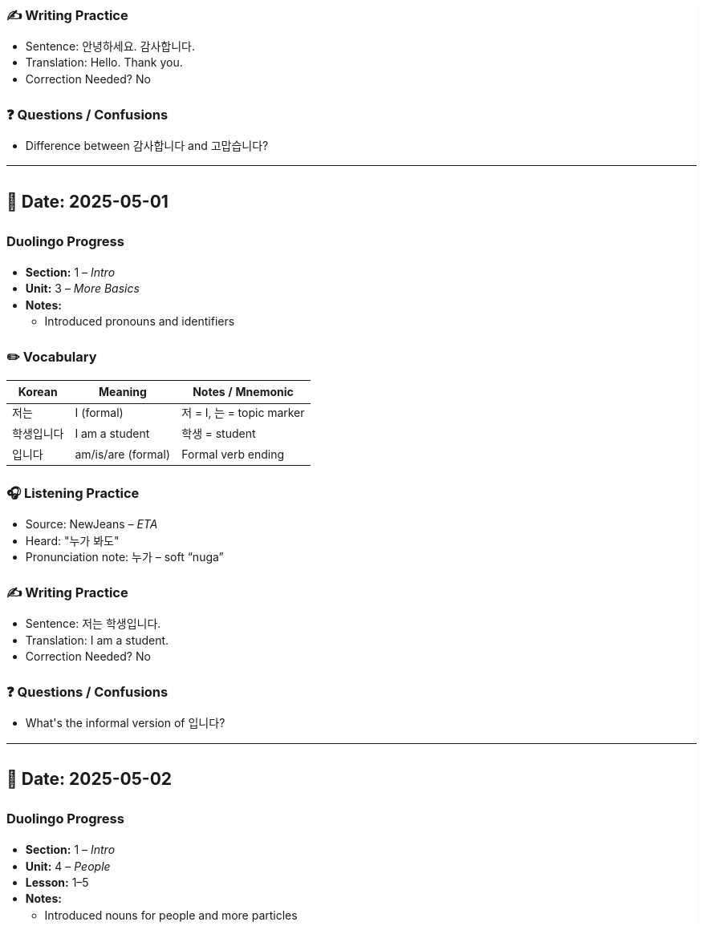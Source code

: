 ### ✍️ Writing Practice
- Sentence: 안녕하세요. 감사합니다.
- Translation: Hello. Thank you.
- Correction Needed? No

### ❓ Questions / Confusions
- Difference between 감사합니다 and 고맙습니다?

---

## 📅 Date: 2025-05-01

### Duolingo Progress
- **Section:** 1 – *Intro*
- **Unit:** 3 – *More Basics*
- **Notes:**  
  - Introduced pronouns and identifiers

### ✏️ Vocabulary
| Korean | Meaning  | Notes / Mnemonic   |
|--------|----------|--------------------|
| 저는   | I (formal) | 저 = I, 는 = topic marker |
| 학생입니다 | I am a student | 학생 = student |
| 입니다 | am/is/are (formal) | Formal verb ending |

### 🎧 Listening Practice
- Source: NewJeans – *ETA*
- Heard: "누가 봐도"
- Pronunciation note: 누가 – soft “nuga”

### ✍️ Writing Practice
- Sentence: 저는 학생입니다.
- Translation: I am a student.
- Correction Needed? No

### ❓ Questions / Confusions
- What's the informal version of 입니다?

---

## 📅 Date: 2025-05-02

### Duolingo Progress
- **Section:** 1 – *Intro*
- **Unit:** 4 – *People*
- **Lesson:** 1–5
- **Notes:**  
  - Introduced nouns for people and more particles
